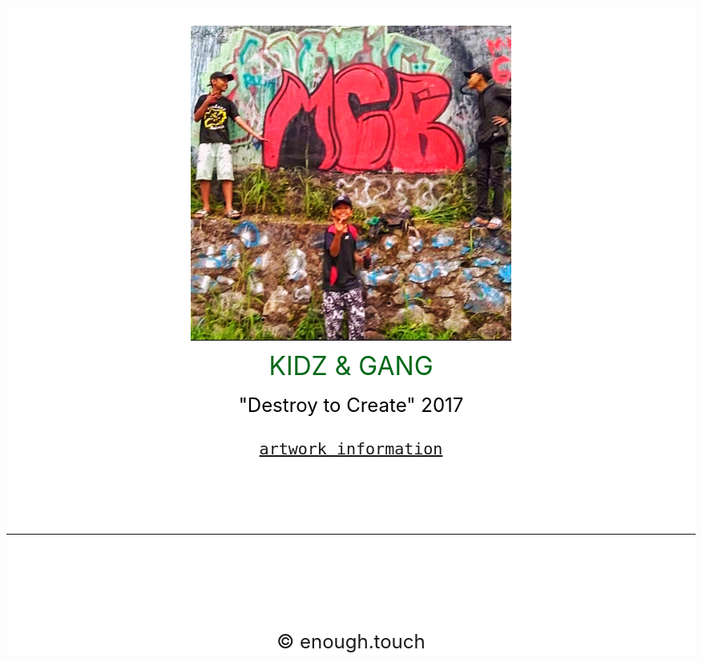 <br> 
<center><img src="b9.jpeg" width="400px" height="400px"></center><center><font size="6px"><font color="#026818">KIDZ & GANG</font>
<center><font size="5px"><font color="black"> "Destroy to Create" 2017 </font>
<center><pre><a href="a11.html" class="logo">artwork information</a></pre></center>
<br>
<hr widht="75%" size="2" color="yellow">
 
<br>
<br><center>&copy; enough.touch</center>



<html>

<head>

<body>
